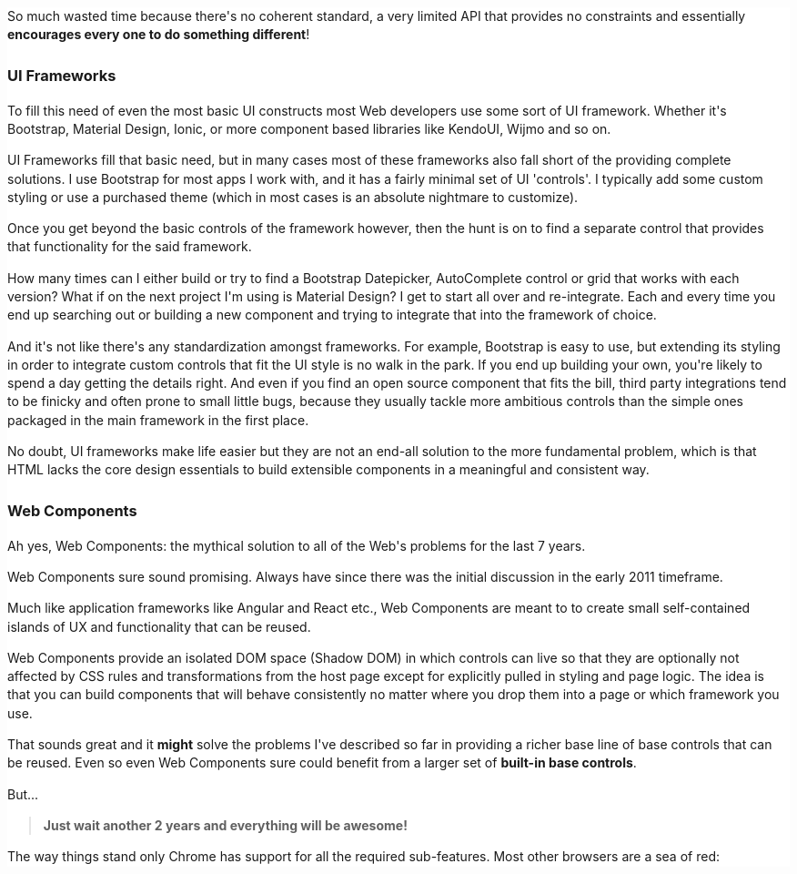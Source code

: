 So much wasted time because there's no coherent standard, a very limited API that provides no constraints and essentially **encourages every one to do something different**!

### UI Frameworks
To fill this need of even the most basic UI constructs most Web developers use some sort of UI framework. Whether it's Bootstrap, Material Design, Ionic, or more component based libraries like KendoUI, Wijmo and so on. 

UI Frameworks fill that basic need, but in many cases most of these frameworks also fall short of the providing complete solutions. I use Bootstrap for most apps I work with, and it has a fairly minimal set of UI 'controls'. I typically add some custom styling or use a purchased theme (which in most cases is an absolute nightmare to customize).  

Once you get beyond the basic controls of the framework however, then the hunt is on to find a separate control that provides that functionality for the said framework. 

How many times can I either build or try to find a Bootstrap Datepicker, AutoComplete control or grid that works with each version? What if on the next project I'm using is Material Design? I get to start all over and re-integrate. Each and every time you end up searching out or building a new component and trying to integrate that into the framework of choice.

And it's not like there's any standardization amongst frameworks. For example, Bootstrap is easy to use, but extending its styling in order to integrate custom controls that fit the UI style is no walk in the park. If you end up building your own, you're likely to spend a day getting the details right. And even if you find an open source component that fits the bill, third party integrations tend to be finicky and often prone to small little bugs, because they usually tackle more ambitious controls than the simple ones packaged in the main framework in the first place.

No doubt, UI frameworks make life easier but they are not an end-all solution to the more fundamental problem, which is that HTML lacks the core design essentials to build extensible components in a meaningful and consistent way.

### Web Components
Ah yes, Web Components: the mythical solution to all of the Web's problems for the last 7 years.

Web Components sure sound promising. Always have since there was the initial discussion in the early 2011 timeframe. 

Much like application frameworks like Angular and React etc., Web Components are meant to to create small self-contained islands of UX and functionality that can be reused.

Web Components provide an isolated DOM space (Shadow DOM) in which controls can live so that they are optionally not affected by CSS rules and transformations from the host page except for explicitly pulled in styling and page logic. The idea is that you can build components that will behave consistently no matter where you drop them into a page or which framework you use.

That sounds great and it **might** solve the problems I've described so far in providing a richer base line of base controls that can be reused. Even so even Web Components sure could benefit from a larger set of **built-in base controls**.

But...

> **Just wait another 2 years and everything will be awesome!**

The way things stand only Chrome has support for all the required sub-features. Most other browsers are a sea of red:
